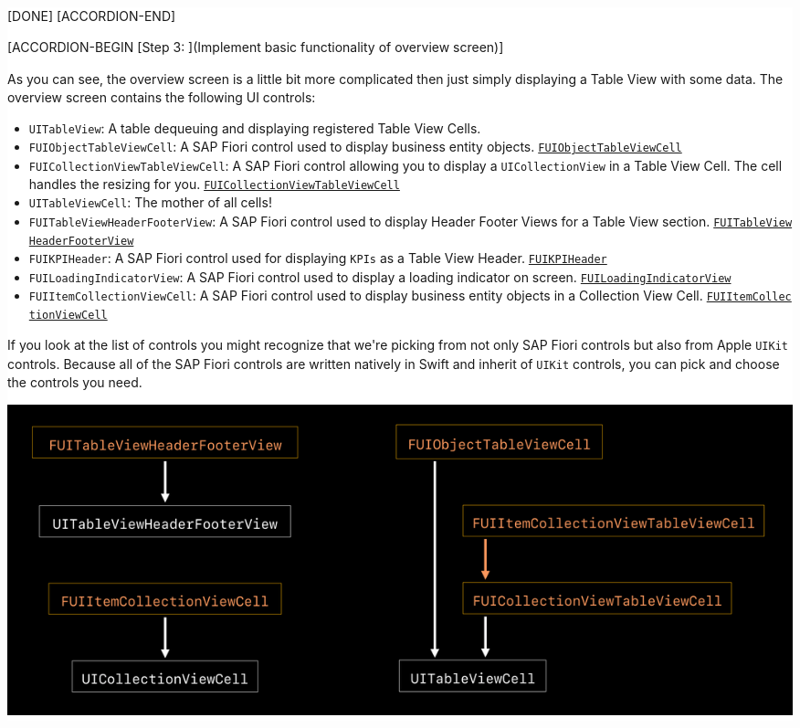[DONE]
[ACCORDION-END]


[ACCORDION-BEGIN [Step 3: ](Implement basic functionality of overview screen)]

As you can see, the overview screen is a little bit more complicated then just simply displaying a Table View with some data. The overview screen contains the following UI controls:

- `UITableView`: A table dequeuing and displaying registered Table View Cells.
- `FUIObjectTableViewCell`: A SAP Fiori control used to display business entity objects. [`FUIObjectTableViewCell`](https://help.sap.com/doc/978e4f6c968c4cc5a30f9d324aa4b1d7/Latest/en-US/Documents/Frameworks/SAPFiori/Classes/FUIObjectTableViewCell.html)
- `FUICollectionViewTableViewCell`: A SAP Fiori control allowing you to display a `UICollectionView` in a Table View Cell. The cell handles the resizing for you. [`FUICollectionViewTableViewCell`](https://help.sap.com/doc/978e4f6c968c4cc5a30f9d324aa4b1d7/Latest/en-US/Documents/Frameworks/SAPFiori/Classes/FUICollectionViewTableViewCell.html)
- `UITableViewCell`: The mother of all cells!
- `FUITableViewHeaderFooterView`: A SAP Fiori control used to display Header Footer Views for a Table View section. [`FUITableViewHeaderFooterView`](https://help.sap.com/doc/978e4f6c968c4cc5a30f9d324aa4b1d7/Latest/en-US/Documents/Frameworks/SAPFiori/Classes/FUITableViewHeaderFooterView.html)
- `FUIKPIHeader`: A SAP Fiori control used for displaying `KPIs` as a Table View Header. [`FUIKPIHeader`](https://help.sap.com/doc/978e4f6c968c4cc5a30f9d324aa4b1d7/Latest/en-US/Documents/Frameworks/SAPFiori/Classes/FUIKPIHeader.html)
- `FUILoadingIndicatorView`: A SAP Fiori control used to display a loading indicator on screen. [`FUILoadingIndicatorView`](https://help.sap.com/doc/978e4f6c968c4cc5a30f9d324aa4b1d7/Latest/en-US/Documents/Frameworks/SAPFiori/Classes/FUILoadingIndicatorView.html)
- `FUIItemCollectionViewCell`: A SAP Fiori control used to display business entity objects in a Collection View Cell. [`FUIItemCollectionViewCell`](https://help.sap.com/doc/978e4f6c968c4cc5a30f9d324aa4b1d7/Latest/en-US/Documents/Frameworks/SAPFiori/Classes/FUIItemCollectionViewCell.html)

If you look at the list of controls you might recognize that we're picking from not only SAP Fiori controls but also from Apple `UIKit` controls. Because all of the SAP Fiori controls are written natively in Swift and inherit of `UIKit` controls, you can pick and choose the controls you need.

![Control Inheritance Overview](fiori-ios-scpms-starter-mission-02-11.png)
